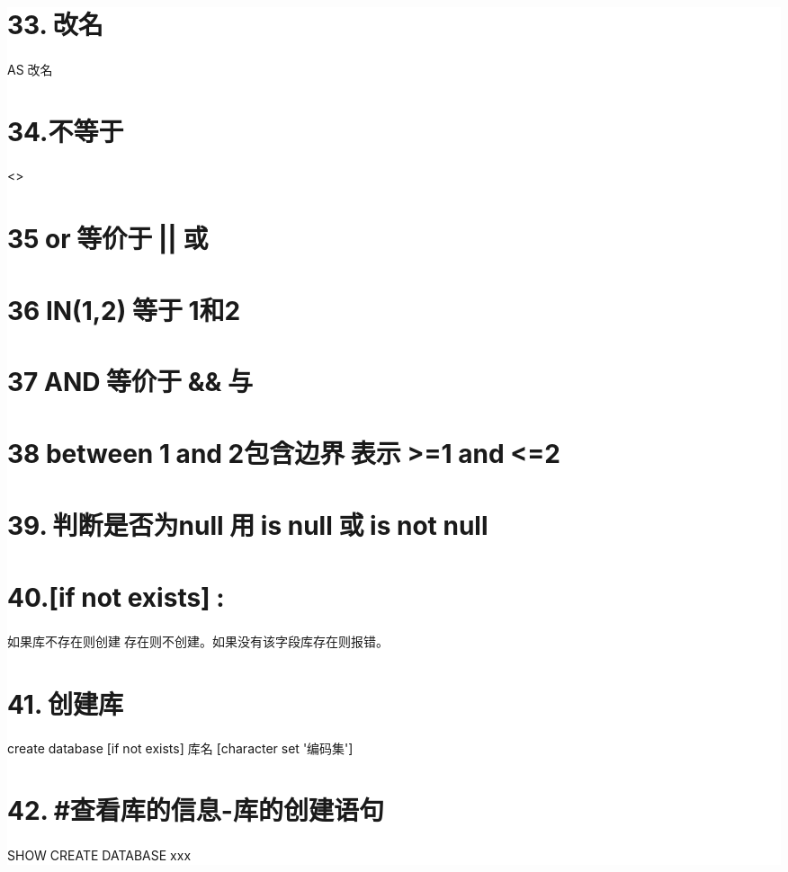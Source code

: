 
# 33. 改名

AS 改名

 

# 34.不等于

  <> 

# 35 or 等价于 || 或

 

 

# 36 IN(1,2) 等于 1和2

 

# 37 AND 等价于 && 与

 

# 38 between 1 and 2包含边界 表示 >=1 and <=2

 

# 39. 判断是否为null 用 is null 或 is not null

 

# 40.[if not exists] :

如果库不存在则创建 存在则不创建。如果没有该字段库存在则报错。

 

# 41. 创建库

create database [if not exists] 库名 [character set '编码集']

 

# 42. #查看库的信息-库的创建语句

SHOW CREATE DATABASE xxx

 
